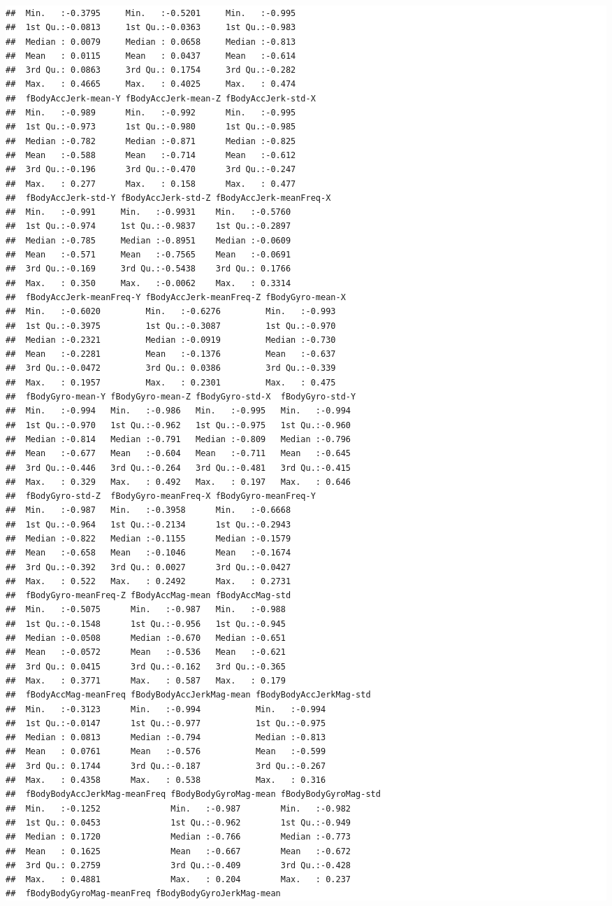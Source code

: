 ```
##  Min.   :-0.3795     Min.   :-0.5201     Min.   :-0.995     
##  1st Qu.:-0.0813     1st Qu.:-0.0363     1st Qu.:-0.983     
##  Median : 0.0079     Median : 0.0658     Median :-0.813     
##  Mean   : 0.0115     Mean   : 0.0437     Mean   :-0.614     
##  3rd Qu.: 0.0863     3rd Qu.: 0.1754     3rd Qu.:-0.282     
##  Max.   : 0.4665     Max.   : 0.4025     Max.   : 0.474     
##  fBodyAccJerk-mean-Y fBodyAccJerk-mean-Z fBodyAccJerk-std-X
##  Min.   :-0.989      Min.   :-0.992      Min.   :-0.995    
##  1st Qu.:-0.973      1st Qu.:-0.980      1st Qu.:-0.985    
##  Median :-0.782      Median :-0.871      Median :-0.825    
##  Mean   :-0.588      Mean   :-0.714      Mean   :-0.612    
##  3rd Qu.:-0.196      3rd Qu.:-0.470      3rd Qu.:-0.247    
##  Max.   : 0.277      Max.   : 0.158      Max.   : 0.477    
##  fBodyAccJerk-std-Y fBodyAccJerk-std-Z fBodyAccJerk-meanFreq-X
##  Min.   :-0.991     Min.   :-0.9931    Min.   :-0.5760        
##  1st Qu.:-0.974     1st Qu.:-0.9837    1st Qu.:-0.2897        
##  Median :-0.785     Median :-0.8951    Median :-0.0609        
##  Mean   :-0.571     Mean   :-0.7565    Mean   :-0.0691        
##  3rd Qu.:-0.169     3rd Qu.:-0.5438    3rd Qu.: 0.1766        
##  Max.   : 0.350     Max.   :-0.0062    Max.   : 0.3314        
##  fBodyAccJerk-meanFreq-Y fBodyAccJerk-meanFreq-Z fBodyGyro-mean-X
##  Min.   :-0.6020         Min.   :-0.6276         Min.   :-0.993  
##  1st Qu.:-0.3975         1st Qu.:-0.3087         1st Qu.:-0.970  
##  Median :-0.2321         Median :-0.0919         Median :-0.730  
##  Mean   :-0.2281         Mean   :-0.1376         Mean   :-0.637  
##  3rd Qu.:-0.0472         3rd Qu.: 0.0386         3rd Qu.:-0.339  
##  Max.   : 0.1957         Max.   : 0.2301         Max.   : 0.475  
##  fBodyGyro-mean-Y fBodyGyro-mean-Z fBodyGyro-std-X  fBodyGyro-std-Y 
##  Min.   :-0.994   Min.   :-0.986   Min.   :-0.995   Min.   :-0.994  
##  1st Qu.:-0.970   1st Qu.:-0.962   1st Qu.:-0.975   1st Qu.:-0.960  
##  Median :-0.814   Median :-0.791   Median :-0.809   Median :-0.796  
##  Mean   :-0.677   Mean   :-0.604   Mean   :-0.711   Mean   :-0.645  
##  3rd Qu.:-0.446   3rd Qu.:-0.264   3rd Qu.:-0.481   3rd Qu.:-0.415  
##  Max.   : 0.329   Max.   : 0.492   Max.   : 0.197   Max.   : 0.646  
##  fBodyGyro-std-Z  fBodyGyro-meanFreq-X fBodyGyro-meanFreq-Y
##  Min.   :-0.987   Min.   :-0.3958      Min.   :-0.6668     
##  1st Qu.:-0.964   1st Qu.:-0.2134      1st Qu.:-0.2943     
##  Median :-0.822   Median :-0.1155      Median :-0.1579     
##  Mean   :-0.658   Mean   :-0.1046      Mean   :-0.1674     
##  3rd Qu.:-0.392   3rd Qu.: 0.0027      3rd Qu.:-0.0427     
##  Max.   : 0.522   Max.   : 0.2492      Max.   : 0.2731     
##  fBodyGyro-meanFreq-Z fBodyAccMag-mean fBodyAccMag-std 
##  Min.   :-0.5075      Min.   :-0.987   Min.   :-0.988  
##  1st Qu.:-0.1548      1st Qu.:-0.956   1st Qu.:-0.945  
##  Median :-0.0508      Median :-0.670   Median :-0.651  
##  Mean   :-0.0572      Mean   :-0.536   Mean   :-0.621  
##  3rd Qu.: 0.0415      3rd Qu.:-0.162   3rd Qu.:-0.365  
##  Max.   : 0.3771      Max.   : 0.587   Max.   : 0.179  
##  fBodyAccMag-meanFreq fBodyBodyAccJerkMag-mean fBodyBodyAccJerkMag-std
##  Min.   :-0.3123      Min.   :-0.994           Min.   :-0.994         
##  1st Qu.:-0.0147      1st Qu.:-0.977           1st Qu.:-0.975         
##  Median : 0.0813      Median :-0.794           Median :-0.813         
##  Mean   : 0.0761      Mean   :-0.576           Mean   :-0.599         
##  3rd Qu.: 0.1744      3rd Qu.:-0.187           3rd Qu.:-0.267         
##  Max.   : 0.4358      Max.   : 0.538           Max.   : 0.316         
##  fBodyBodyAccJerkMag-meanFreq fBodyBodyGyroMag-mean fBodyBodyGyroMag-std
##  Min.   :-0.1252              Min.   :-0.987        Min.   :-0.982      
##  1st Qu.: 0.0453              1st Qu.:-0.962        1st Qu.:-0.949      
##  Median : 0.1720              Median :-0.766        Median :-0.773      
##  Mean   : 0.1625              Mean   :-0.667        Mean   :-0.672      
##  3rd Qu.: 0.2759              3rd Qu.:-0.409        3rd Qu.:-0.428      
##  Max.   : 0.4881              Max.   : 0.204        Max.   : 0.237      
##  fBodyBodyGyroMag-meanFreq fBodyBodyGyroJerkMag-mean
```